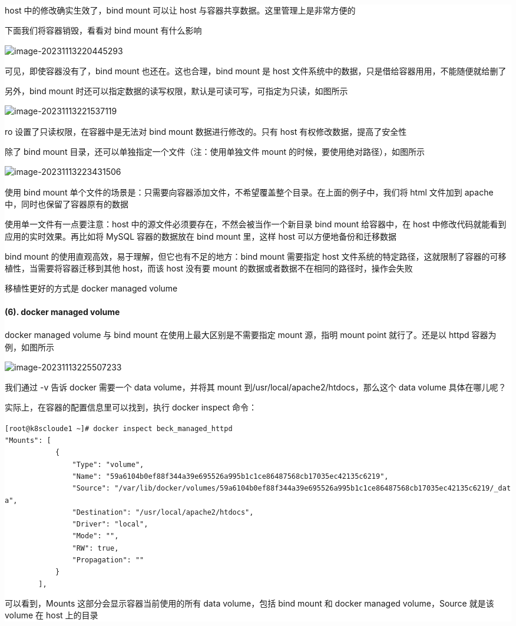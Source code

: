 host 中的修改确实生效了，bind mount 可以让 host 与容器共享数据。这里管理上是非常方便的

下面我们将容器销毁，看看对 bind mount 有什么影响

![image-20231113220445293](https://becktuchuang.oss-cn-beijing.aliyuncs.com/img/202311132204452.png)

可见，即使容器没有了，bind mount 也还在。这也合理，bind mount 是 host 文件系统中的数据，只是借给容器用用，不能随便就给删了

另外，bind mount 时还可以指定数据的读写权限，默认是可读可写，可指定为只读，如图所示

![image-20231113221537119](https://becktuchuang.oss-cn-beijing.aliyuncs.com/img/202311132215283.png)

ro 设置了只读权限，在容器中是无法对 bind mount 数据进行修改的。只有 host 有权修改数据，提高了安全性

除了 bind mount 目录，还可以单独指定一个文件（注：使用单独文件 mount 的时候，要使用绝对路径），如图所示

![image-20231113223431506](https://becktuchuang.oss-cn-beijing.aliyuncs.com/img/202311132234686.png)

使用 bind mount 单个文件的场景是：只需要向容器添加文件，不希望覆盖整个目录。在上面的例子中，我们将 html 文件加到 apache 中，同时也保留了容器原有的数据

使用单一文件有一点要注意：host 中的源文件必须要存在，不然会被当作一个新目录 bind mount 给容器中，在 host 中修改代码就能看到应用的实时效果。再比如将 MySQL 容器的数据放在 bind mount 里，这样 host 可以方便地备份和迁移数据

bind mount 的使用直观高效，易于理解，但它也有不足的地方：bind mount 需要指定 host 文件系统的特定路径，这就限制了容器的可移植性，当需要将容器迁移到其他 host，而该 host 没有要 mount 的数据或者数据不在相同的路径时，操作会失败

移植性更好的方式是 docker managed volume

#### (6). docker managed volume

docker managed volume 与 bind mount 在使用上最大区别是不需要指定 mount 源，指明 mount point 就行了。还是以 httpd 容器为例，如图所示

![image-20231113225507233](https://becktuchuang.oss-cn-beijing.aliyuncs.com/img/202311132255396.png)

我们通过 -v 告诉 docker 需要一个 data volume，并将其 mount 到/usr/local/apache2/htdocs，那么这个 data volume 具体在哪儿呢？

实际上，在容器的配置信息里可以找到，执行 docker inspect 命令：

```
[root@k8scloude1 ~]# docker inspect beck_managed_httpd
"Mounts": [
            {
                "Type": "volume",
                "Name": "59a6104b0ef88f344a39e695526a995b1c1ce86487568cb17035ec42135c6219",
                "Source": "/var/lib/docker/volumes/59a6104b0ef88f344a39e695526a995b1c1ce86487568cb17035ec42135c6219/_data",
                "Destination": "/usr/local/apache2/htdocs",
                "Driver": "local",
                "Mode": "",
                "RW": true,
                "Propagation": ""
            }
        ],
```

可以看到，Mounts 这部分会显示容器当前使用的所有 data volume，包括 bind mount 和 docker managed volume，Source 就是该 volume 在 host 上的目录
